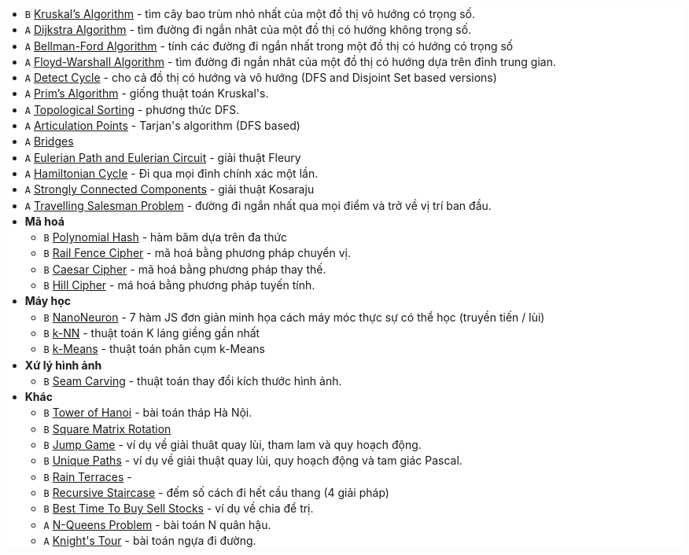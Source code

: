   * `B` [Kruskal’s Algorithm](src/algorithms/graph/kruskal) - tìm cây bao trùm nhỏ nhất của một đồ thị vô hướng có trọng số.
  * `A` [Dijkstra Algorithm](src/algorithms/graph/dijkstra) - tìm đường đi ngắn nhât của một đồ thị có hướng không trọng số.
  * `A` [Bellman-Ford Algorithm](src/algorithms/graph/bellman-ford) - tính các đường đi ngắn nhất trong một đồ thị có hướng có trọng số
  * `A` [Floyd-Warshall Algorithm](src/algorithms/graph/floyd-warshall) -  tìm đường đi ngắn nhât của một đồ thị có hướng dựa trên đỉnh trung gian.
  * `A` [Detect Cycle](src/algorithms/graph/detect-cycle) - cho cả đồ thị có hướng và vô hướng (DFS and Disjoint Set based versions)
  * `A` [Prim’s Algorithm](src/algorithms/graph/prim) - giống thuật toán Kruskal's.
  * `A` [Topological Sorting](src/algorithms/graph/topological-sorting) - phương thức DFS.
  * `A` [Articulation Points](src/algorithms/graph/articulation-points) - Tarjan's algorithm (DFS based)
  * `A` [Bridges](src/algorithms/graph/bridges)
  * `A` [Eulerian Path and Eulerian Circuit](src/algorithms/graph/eulerian-path) - giải thuật Fleury
  * `A` [Hamiltonian Cycle](src/algorithms/graph/hamiltonian-cycle) - Đi qua mọi đỉnh chính xác một lần.
  * `A` [Strongly Connected Components](src/algorithms/graph/strongly-connected-components) - giải thuật Kosaraju
  * `A` [Travelling Salesman Problem](src/algorithms/graph/travelling-salesman) - đường đi ngắn nhất qua mọi điểm và trở về vị trí ban đầu.
* **Mã hoá**
  * `B` [Polynomial Hash](src/algorithms/cryptography/polynomial-hash) - hàm băm dựa trên đa thức
  * `B` [Rail Fence Cipher](src/algorithms/cryptography/rail-fence-cipher) - mã hoá bằng phương pháp chuyển vị.
  * `B` [Caesar Cipher](src/algorithms/cryptography/caesar-cipher) -  mã hoá bằng phương pháp thay thế.
  * `B` [Hill Cipher](src/algorithms/cryptography/hill-cipher) - má hoá bằng phương pháp tuyến tính.
* **Máy học**
  * `B` [NanoNeuron](https://github.com/trekhleb/nano-neuron) - 7 hàm JS đơn giản minh họa cách máy móc thực sự có thể học (truyền tiến / lùi)
  * `B` [k-NN](src/algorithms/ml/knn) - thuật toán K láng giềng gần nhất
  * `B` [k-Means](src/algorithms/ml/k-means) - thuật toán phân cụm k-Means
* **Xứ lý hình ảnh**
  * `B` [Seam Carving](src/algorithms/image-processing/seam-carving) - thuật toán thay đổi kích thước hình ảnh.
* **Khác**
  * `B` [Tower of Hanoi](src/algorithms/uncategorized/hanoi-tower) - bài toán tháp Hà Nội.
  * `B` [Square Matrix Rotation](src/algorithms/uncategorized/square-matrix-rotation) 
  * `B` [Jump Game](src/algorithms/uncategorized/jump-game) - ví dụ về giải thuât quay lùi, tham lam và quy hoạch động.
  * `B` [Unique Paths](src/algorithms/uncategorized/unique-paths) - ví dụ về giải thuật quay lùi, quy hoạch động và tam giác Pascal.
  * `B` [Rain Terraces](src/algorithms/uncategorized/rain-terraces) - 
  * `B` [Recursive Staircase](src/algorithms/uncategorized/recursive-staircase) - đếm số cách đi hết cầu thang (4 giải pháp)
  * `B` [Best Time To Buy Sell Stocks](src/algorithms/uncategorized/best-time-to-buy-sell-stocks) - ví dụ về chia để trị.
  * `A` [N-Queens Problem](src/algorithms/uncategorized/n-queens) - bài toán N quân hậu.
  * `A` [Knight's Tour](src/algorithms/uncategorized/knight-tour) - bài toán ngựa đi đường.
